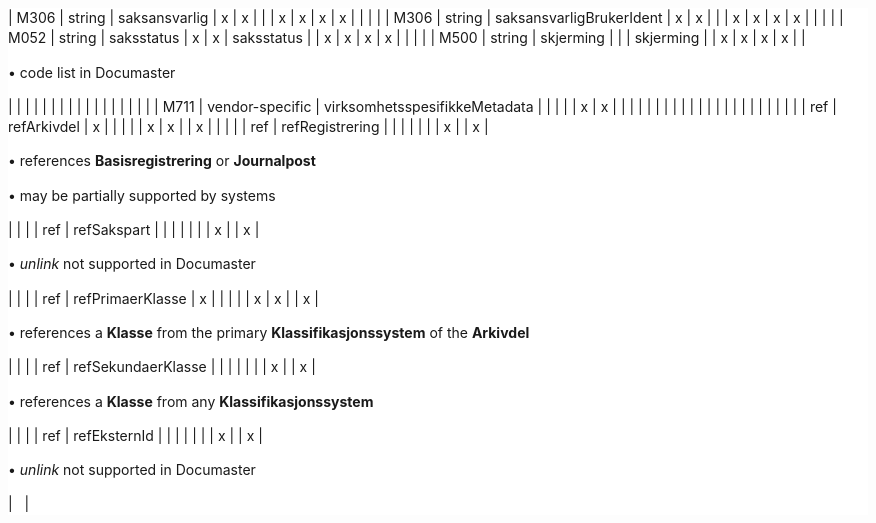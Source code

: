 | M306 | string          | saksansvarlig                 |    x     |      x      |                    |  |  x   |  x   |   x   |  x   |               |                                                                                                                                                                                                                                                                                                      |           |
| M306 | string          | saksansvarligBrukerIdent      |    x     |      x      |                    |  |  x   |  x   |   x   |  x   |               |                                                                                                                                                                                                                                                                                                      |           |
| M052 | string          | saksstatus                    |    x     |      x      | saksstatus         |  |  x   |  x   |   x   |  x   |               |                                                                                                                                                                                                                                                                                                      |           |
| M500 | string          | skjerming                     |          |             | skjerming          |  |  x   |  x   |   x   |  x   |               | <p>&bull; code list in Documaster</p>                                                                                                                                                                                                                                                                |           |
|      |                 |                               |          |             |                    |  |      |      |       |      |               |                                                                                                                                                                                                                                                                                                      |           |
| M711 | vendor-specific | virksomhetsspesifikkeMetadata |          |             |                    |  |  x   |  x   |       |      |               |                                                                                                                                                                                                                                                                                                      |           |
|      |                 |                               |          |             |                    |  |      |      |       |      |               |                                                                                                                                                                                                                                                                                                      |           |
|      | ref             | refArkivdel                   |    x     |             |                    |  |      |  x   |   x   |      |       x       |                                                                                                                                                                                                                                                                                                      |           |
|      | ref             | refRegistrering               |          |             |                    |  |      |      |   x   |      |       x       | <p>&bull; references **Basisregistrering** or **Journalpost**</p><p>&bull; may be partially supported by systems</p>                                                                                                                                                                                 |           |
|      | ref             | refSakspart                   |          |             |                    |  |      |      |   x   |      |       x       | <p>&bull; *unlink* not supported in Documaster</p>                                                                                                                                                                                                                                                   |           |
|      | ref             | refPrimaerKlasse              |    x     |             |                    |  |      |  x   |   x   |      |       x       | <p>&bull; references a **Klasse** from the primary **Klassifikasjonssystem** of the **Arkivdel**</p>                                                                                                                                                                                                 |           |
|      | ref             | refSekundaerKlasse            |          |             |                    |  |      |      |   x   |      |       x       | <p>&bull; references a **Klasse** from any **Klassifikasjonssystem**</p>                                                                                                                                                                                                                             |           |
|      | ref             | refEksternId                  |          |             |                    |  |      |      |   x   |      |       x       | <p>&bull; *unlink* not supported in Documaster</p>                                                                                                                                                                                                                                                   | &nbsp;    |